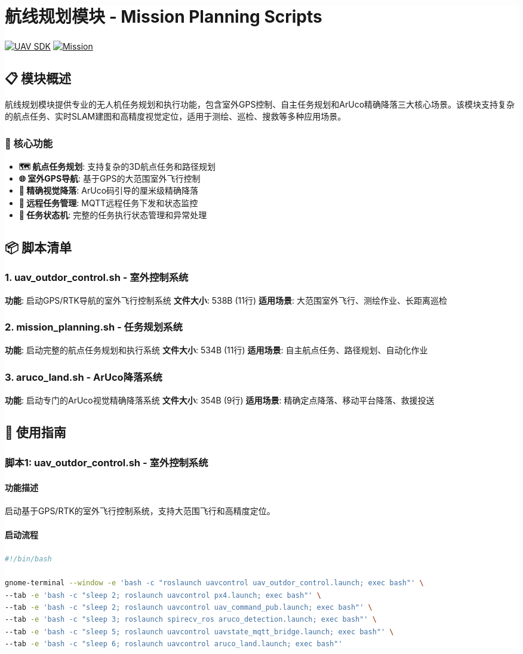 # 航线规划模块 - Mission Planning Scripts

[![UAV SDK](https://img.shields.io/badge/UAV%20SDK-v3.0-blue)](https://github.com)
[![Mission](https://img.shields.io/badge/Mission-Planning-orange)](https://github.com)

## 📋 模块概述

航线规划模块提供专业的无人机任务规划和执行功能，包含室外GPS控制、自主任务规划和ArUco精确降落三大核心场景。该模块支持复杂的航点任务、实时SLAM建图和高精度视觉定位，适用于测绘、巡检、搜救等多种应用场景。

### 🌟 核心功能

- **🗺️ 航点任务规划**: 支持复杂的3D航点任务和路径规划
- **🌐 室外GPS导航**: 基于GPS的大范围室外飞行控制
- **🎯 精确视觉降落**: ArUco码引导的厘米级精确降落
- **📡 远程任务管理**: MQTT远程任务下发和状态监控
- **🔄 任务状态机**: 完整的任务执行状态管理和异常处理

## 📦 脚本清单

### 1. uav_outdor_control.sh - 室外控制系统
**功能**: 启动GPS/RTK导航的室外飞行控制系统
**文件大小**: 538B (11行)
**适用场景**: 大范围室外飞行、测绘作业、长距离巡检

### 2. mission_planning.sh - 任务规划系统  
**功能**: 启动完整的航点任务规划和执行系统
**文件大小**: 534B (11行)
**适用场景**: 自主航点任务、路径规划、自动化作业

### 3. aruco_land.sh - ArUco降落系统
**功能**: 启动专门的ArUco视觉精确降落系统
**文件大小**: 354B (9行)
**适用场景**: 精确定点降落、移动平台降落、救援投送

## 🚀 使用指南

### 脚本1: uav_outdor_control.sh - 室外控制系统

#### 功能描述
启动基于GPS/RTK的室外飞行控制系统，支持大范围飞行和高精度定位。

#### 启动流程
```bash
#!/bin/bash

gnome-terminal --window -e 'bash -c "roslaunch uavcontrol uav_outdor_control.launch; exec bash"' \
--tab -e 'bash -c "sleep 2; roslaunch uavcontrol px4.launch; exec bash"' \
--tab -e 'bash -c "sleep 2; roslaunch uavcontrol uav_command_pub.launch; exec bash"' \
--tab -e 'bash -c "sleep 3; roslaunch spirecv_ros aruco_detection.launch; exec bash"' \
--tab -e 'bash -c "sleep 5; roslaunch uavcontrol uavstate_mqtt_bridge.launch; exec bash"' \
--tab -e 'bash -c "sleep 6; roslaunch uavcontrol aruco_land.launch; exec bash"'
```
